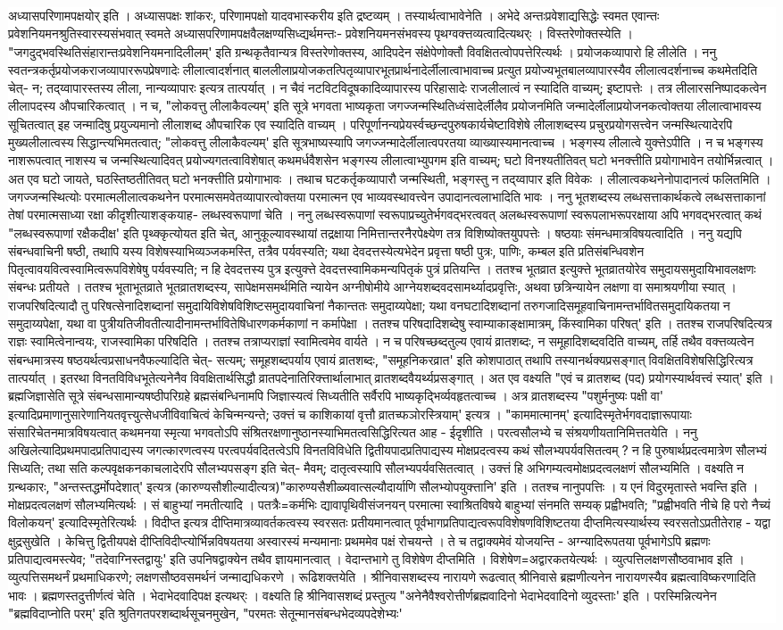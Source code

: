 अध्यासपरिणामपक्षयोर् इति । अध्यासपक्षः शांकरः, परिणामपक्षो यादवभास्करीय इति द्रष्टव्यम् । तस्यार्थत्वाभावेनेति । अभेदे अन्तःप्रवेशाद्यसिद्धेः स्वमत एवान्तः प्रवेशनियमनश्रुतिस्वारस्यसंभवात् स्वमते अध्यासपरिणामपक्षवैलक्षण्यसिध्द्यर्थमन्तः- प्रवेशनियमनसंभवस्य पृथग्वक्त्तव्यत्वादित्यथर्ः । विस्तरेणोक्तस्येति । "जगदुद्भवस्थितिसंहारान्तःप्रवेशनियमनादिलीलम्' इति ग्रन्थकृतैवान्यत्र विस्तरेणोक्तस्य, आदिपदेन संक्षेपेणोक्तौ विवक्षितत्वोपपत्तेरित्यर्थः । प्रयोजकव्यापारो हि लीलेति । ननु स्वतन्त्रकर्तृप्रयोजकराजव्यापाररूपप्रेषणादेः लीलात्वादर्शनात् बाललीलाप्रयोजकतत्पितृव्यापारभूतप्रार्थनादेर्लीलात्वाभावाच्च प्रत्युत प्रयोज्यभूतबालव्यापारस्यैव लीलात्वदर्शनाच्च कथमेतदिति चेत्- न; तद्य्वापारस्तस्य लीला, नान्यव्यापारः इत्यत्र तात्पर्यात् । न चैवं नटविटविदूषकादिव्यापारस्य परिहासादेः राजलीलात्वं न स्यादिति वाच्यम्; इष्टापत्तेः । तत्र लीलारसनिष्पादकत्वेन लीलापदस्य औपचारिकत्वात् । न च, "लोकवत्तु लीलाकैवल्यम्' इति सूत्रे भगवता भाष्यकृता जगज्जन्मस्थितिध्वंसादेर्लीलैव प्रयोजनमिति जन्मादेर्लीलाप्रयोजनकत्वोक्तया लीलात्वाभावस्य सूचितत्वात् इह जन्मादिषु प्रयुज्यमानो लीलाशब्द औपचारिक एव स्यादिति वाच्यम् । परिपूर्णानन्यप्रेयर्स्वच्छन्दपुरुषकार्यचेष्टाविशेषे लीलाशब्दस्य प्रचुरप्रयोगसत्त्वेन जन्मस्थित्यादेरपि मुख्यलीलात्वस्य सिद्धान्त्यभिमतत्वात्; "लोकवत्तु लीलाकैवल्यम्' इति सूत्रभाष्यस्यापि जगज्जन्मादेर्लीलात्वपरतया व्याख्यास्यमानत्वाच्च । भङ्गस्य लीलात्वे युक्त्तेऽपीति । न च भङ्गस्य नाशरूपत्वात् नाशस्य च जन्मस्थित्यादिवत् प्रयोज्यगतत्वाविशेषात् कथमर्धवैशसेन भङ्गस्य लीलात्वाभ्युपगम इति वाच्यम्; घटो विनश्यतीतिवत् घटो भनक्त्तीति प्रयोगाभावेन तयोर्भिन्नत्वात् । अत एव घटो जायते, घठस्तिष्ठतीतिवत् घटो भनक्त्तीति प्रयोगाभावः । तथाच घटकर्तृकव्यापारौ जन्मस्थिती, भङ्गस्तु न तद्य्वापार इति विवेकः । लीलात्वकथनेनोपादानत्वं फलितमिति । जगज्जन्मस्थित्योः परमात्मलीलात्वकथनेन परमात्मसमवेतव्यापारत्वोक्तया परमात्मन एव भाव्यवस्थावत्त्वेन उपादानत्वलाभादिति भावः । ननु भूतशब्दस्य लब्धसत्ताकार्थकत्वे लब्धसत्ताकानां तेषां परमात्मसाध्या रक्षा कीदृशीत्याशङ्कयाह- लब्धस्वरूपाणां चेति । ननु लब्धस्वरूपाणां स्वरूपाप्रच्युतेर्भगवद्भरत्ववत् अलब्धस्वरूपाणां स्वरूपलाभरूपरक्षाया अपि भगवद्भरत्वात् कथं "लब्धस्वरूपाणां रक्षैकदीक्ष' इति पृथ्क्कृत्योयत इति चेत्, आनुकूल्यावस्थायां तद्रक्षाया निमित्तान्तरनैरपेक्ष्येण तत्र विशिष्योक्तयुपपत्तेः । षष्ठयाः संमन्धमात्रविषयत्वादिति । ननु यद्यपि संबन्धवाचिनी षष्ठी, तथापि यस्य विशेषस्याभिव्यञ्जकमस्ति, तत्रैव पर्यवस्यति; यथा देवदत्तस्येत्यभेदेन प्रवृत्ता षष्ठी पुत्रः, पाणिः, कम्बल इति प्रतिसंबन्धिवशेन पितृत्वावयवित्वस्वामित्वरूपविशेषेषु पर्यवस्यति; न हि देवदत्तस्य पुत्र इत्युक्त्ते देवदत्तस्वामिकमन्यपितृकं पुत्रं प्रतियन्ति । ततश्च भूतव्रात इत्युक्त्ते भूतव्रातयोरेव समुदायसमुदायिभावलक्षणः संबन्धः प्रतीयते । ततश्च भूताभूतव्राते भूतव्रातशब्दस्य, सापेक्षमसमर्थमिति न्यायेन अग्नीषोमीये आग्नेयशब्दवदसामर्थ्यादप्रवृत्तिः, अथवा छत्रिन्यायेन लक्षणा वा समाश्रयणीया स्यात् । राजपरिषदित्यादौ तु परिषत्सेनादिशब्दानां समुदायिविशेषविशिष्टसमुदायवाचिनां नैकान्ततः समुदाय्यपेक्षा; यथा वनघटादिशब्दानां तरुगजादिसमूहवाचिनामन्तर्भावितसमुदायिकतया न समुदाय्यपेक्षा, यथा वा पुत्रीयतिजीवतीत्यादीनामन्तर्भावितेषिधारणकर्मकाणां न कर्मापेक्षा । ततश्च परिषदादिशब्देषु स्वाम्याकाङ्क्षामात्रम्, किंस्वामिका परिषत्' इति । ततश्च राजपरिषदित्यत्र राज्ञः स्वामित्वेनान्वयः, राजस्वामिका परिषदिति । ततश्च तत्राप्यराज्ञां स्वामित्वमेव वार्यते । न च परिषच्छब्दतुल्य एवायं व्रातशब्दः, न समूहादिशब्दवदिति वाच्यम्, तर्हि तथैव वक्त्तव्यत्वेन संबन्धमात्रस्य षष्ठयर्थत्वप्रसाधनवैफल्यादिति चेत्- सत्यम्; समूहशब्दपर्याय एवायं व्रातशब्दः, "समूहनिकरव्रात' इति कोशपाठात् तथापि तस्यानर्थक्यप्रसङ्गात् विवक्षितविशेषसिद्धिरित्यत्र तात्पर्यात् । इतरथा विनतविविधभूतेत्यनेनैव विवक्षितार्थसिद्धौ व्रातपदेनातिरिक्त्तार्थालाभात् व्रातशब्दवैयर्थ्यप्रसङ्गात् । अत एव वक्ष्यति "एवं च व्रातशब्द (पद) प्रयोगस्यार्थवत्त्वं स्यात्' इति । ब्रह्मजिज्ञासेति सूत्रे संबन्धसामान्यषष्ठीपरिग्रहे ब्रह्मसंबन्धिनामपि जिज्ञास्यत्वं सिध्यतीति सर्वैरपि भाष्यकृद्भिर्व्यवहृतत्वाच्च । अत्र व्रातशब्दस्य "पशुर्मनुष्यः पक्षी वा' इत्यादिप्रमाणानुसारेणानियतवृत्त्युत्सेधजीविवाचित्वं केचिन्मन्यन्ते; उक्त्तं च काशिकायां वृत्तौ व्रातच्फञोरस्त्रियाम्' इत्यत्र । "काममात्मानम्' इत्यादिस्मृतेर्भगवदाज्ञारूपायाः संसारिचेतनमात्रविषयत्वात् कथमनया स्मृत्या भगवतोऽपि संश्रितरक्षणानुष्ठानस्याभिमतत्वसिद्धिरित्यत आह - ईदृशीति । परत्वसौलभ्ये च संश्रयणीयतानिमित्ततयेति । ननु अखिलेत्यादिप्रथमपादप्रतिपाद्यस्य जगत्कारणत्वस्य परत्वपर्यवदितत्वेऽपि विनतविविधेति द्वितीयपादप्रतिपाद्यस्य मोक्षप्रदत्वस्य कथं सौलभ्यपर्यवसितत्वम् ? न हि पुरुषार्थप्रदत्वमात्रेण सौलभ्यं सिध्यति; तथा सति कल्पवृक्षकनकाचलादेरपि सौलभ्यपसङ्ग इति चेत्- मैवम्; दातृत्वस्यापि सौलभ्यपर्यवसितत्वात् । उक्त्तं हि अभिगम्यत्वमोक्षप्रदत्वलक्षणं सौलभ्यमिति । वक्ष्यति न ग्रन्थकारः, "अन्तस्तद्धर्मोपदेशात्' इत्यत्र (कारुण्यसौशील्यादीत्यत्र)"कारुण्यसैशीळ्यवात्सल्यौदार्याणि सौलभ्योपयुक्त्तानि' इति । ततश्च नानुपपत्तिः । य एनं विदुरमृतास्ते भवन्ति इति । मोक्षप्रदत्वलक्षणं सौलभ्यमित्यर्थः । सं बाहुभ्यां नमतीत्यादि । पतत्रैः=कर्मभिः द्यावापृथिवीसंजनयन् परमात्मा स्वाश्रितविषये बाहुभ्यां संनमति सम्यक् प्रह्वीभवति; "प्रह्वीभवति नीचे हि परो नैच्यं विलोकयन्' इत्यादिस्मृतेरित्यर्थः । विदीप्त इत्यत्र दीप्तिमात्रव्यावर्तकत्वस्य स्वरसतः प्रतीयमानत्वात् पूर्वभागप्रतिपाद्यत्वरूपविशेषणविशिष्टतया दीप्तमित्यस्यार्थस्य स्वरसतोऽप्रतीतेराह - यद्वा क्षुद्रसुखेति । केचित्तु द्वितीयपक्षे दीप्तिविदीप्त्योर्भिन्नविषयतया अस्वारस्यं मन्यमानाः प्रथममेव पक्षं रोचयन्ते । ते च तद्वाक्यमेवं योजयन्ति - अग्न्यादिरूपतया पूर्वभागेऽपि ब्रह्मणः प्रतिपाद्यत्वमस्त्येव; "तदेवाग्निस्तद्वायुः' इति उपनिषद्वाक्येन तथैव ज्ञायमानत्वात् । वेदान्तभागे तु विशेषेण दीप्तमिति । विशेषेण=अद्वारकतयेत्यर्थः । व्युत्पत्तिलक्षणसौष्ठवाभाव इति । व्युत्पत्तिसमथर्नं प्रथमाधिकरणे; लक्षणसौष्ठवसमर्थनं जन्माद्यधिकरणे । रूढिशक्तयेति । श्रीनिवासशब्दस्य नारायणे रूढत्वात् श्रीनिवासे ब्रह्मणीत्यनेन नारायणस्यैव ब्रह्मत्वाविष्करणादिति भावः । ब्रह्मणस्तदुत्तीर्णत्वं चेति । भेदाभेदवादिपक्ष इत्यथर्ः । वक्ष्यति हि श्रीनिवासशब्दं प्रस्तुत्य "अनेनैवैश्वरोत्तीर्णब्रह्मवादिनो भेदाभेदवादिनो व्युदस्ताः' इति । परस्मिन्नित्यनेन "ब्रह्मविदाप्नोति परम्' इति श्रुतिगतपरशब्दार्थसूचनमुखेन, "परमतः सेतून्मानसंबन्धभेदव्यपदेशेभ्यः'